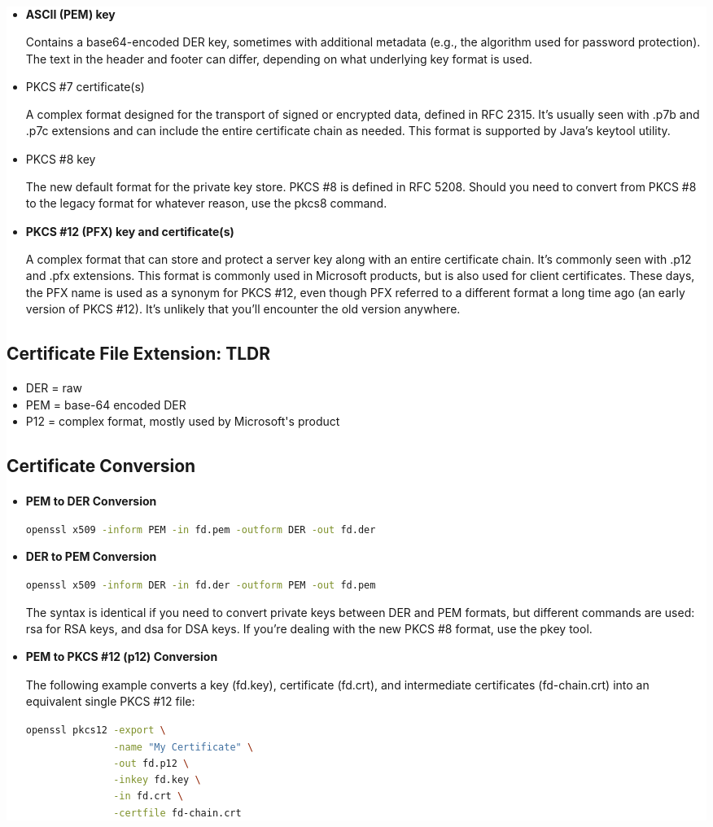 - **ASCII (PEM) key**

    Contains a base64-encoded DER key, sometimes with additional metadata (e.g., the algorithm used for password protection). The text in the header and footer can differ, depending on what underlying key format is used.

- PKCS #7 certificate(s)

    A complex format designed for the transport of signed or encrypted data, defined in RFC 2315. It’s usually seen with .p7b and .p7c extensions and can include the entire certificate chain as needed. This format is supported by Java’s keytool utility.

- PKCS #8 key

    The new default format for the private key store. PKCS #8 is defined in RFC 5208. Should you need to convert from PKCS #8 to the legacy format for whatever reason, use the pkcs8 command.

- **PKCS #12 (PFX) key and certificate(s)**

    A complex format that can store and protect a server key along with an entire certificate chain. It’s commonly seen with .p12 and .pfx extensions. This format is commonly used in Microsoft products, but is also used for client certificates. These days, the PFX name is used as a synonym for PKCS #12, even though PFX referred to a different format a long time ago (an early version of PKCS #12). It’s unlikely that you’ll encounter the old version anywhere.

## Certificate File Extension: TLDR

- DER = raw
- PEM = base-64 encoded DER
- P12 = complex format, mostly used by Microsoft's product

## Certificate Conversion

- **PEM to DER Conversion**

    ```bash
    openssl x509 -inform PEM -in fd.pem -outform DER -out fd.der
    ```

- **DER to PEM Conversion**

    ```bash
    openssl x509 -inform DER -in fd.der -outform PEM -out fd.pem
    ```

    The syntax is identical if you need to convert private keys between DER and PEM formats, but different commands are used: rsa for RSA keys, and dsa for DSA keys. If you’re dealing with the new PKCS #8 format, use the pkey tool.

- **PEM to PKCS #12 (p12) Conversion**

    The following example converts a key (fd.key), certificate (fd.crt), and intermediate certificates (fd-chain.crt) into an equivalent single PKCS #12 file:

    ```bash
    openssl pkcs12 -export \
                   -name "My Certificate" \
                   -out fd.p12 \
                   -inkey fd.key \
                   -in fd.crt \
                   -certfile fd-chain.crt
    ```
